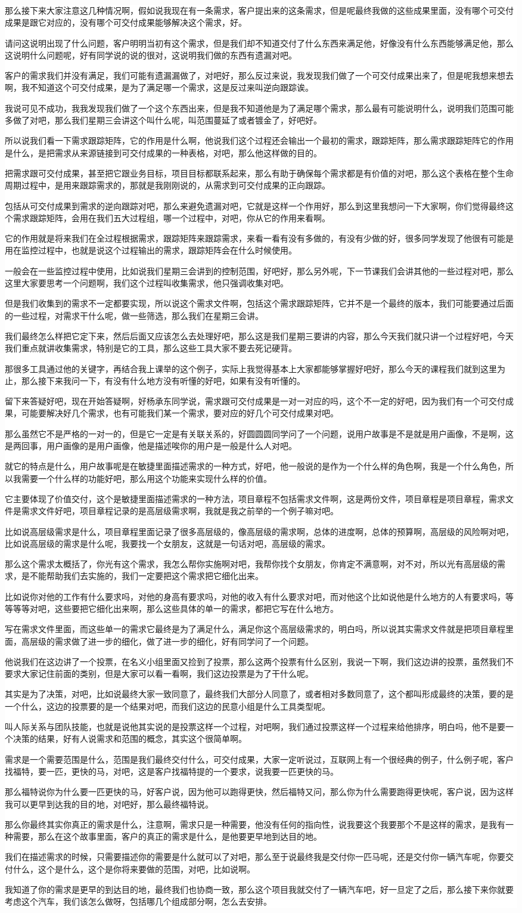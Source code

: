 那么接下来大家注意这几种情况啊，假如说我现在有一条需求，客户提出来的这条需求，但是呢最终我做的这些成果里面，没有哪个可交付成果是跟它对应的，没有哪个可交付成果能够解决这个需求，好。

请问这说明出现了什么问题，客户明明当初有这个需求，但是我们却不知道交付了什么东西来满足他，好像没有什么东西能够满足他，那么这说明什么问题呢，好有同学说的说的很对，这说明我们做的东西有遗漏对吧。

客户的需求我们并没有满足，我们可能有遗漏漏做了，对吧好，那么反过来说，我发现我们做了一个可交付成果出来了，但是呢我想来想去啊，我不知道这个可交付成果，是为了满足哪一个需求，这是反过来叫逆向跟踪诶。

我说可见不成功，我我发现我们做了一个这个东西出来，但是我不知道他是为了满足哪个需求，那么最有可能说明什么，说明我们范围可能多做了对吧，那么我们星期三会讲这个叫什么呢，叫范围蔓延了或者镀金了，好吧好。

所以说我们看一下需求跟踪矩阵，它的作用是什么啊，他说我们这个过程还会输出一个最初的需求，跟踪矩阵，那么需求跟踪矩阵它的作用是什么，是把需求从来源链接到可交付成果的一种表格，对吧，那么他这样做的目的。

把需求跟可交付成果，甚至把它跟业务目标，项目目标都联系起来，那么有助于确保每个需求都是有价值的对吧，那么这个表格在整个生命周期过程中，是用来跟踪需求的，那就是我刚刚说的，从需求到可交付成果的正向跟踪。

包括从可交付成果到需求的逆向跟踪对吧，那么来避免遗漏对吧，它就是这样一个作用好，那么到这里我想问一下大家啊，你们觉得最终这个需求跟踪矩阵，会用在我们五大过程组，哪一个过程中，对吧，你从它的作用来看啊。

它的作用就是将来我们在全过程根据需求，跟踪矩阵来跟踪需求，来看一看有没有多做的，有没有少做的好，很多同学发现了他很有可能是用在监控过程中，也就是说这个过程输出的需求，跟踪矩阵会在什么时候使用。

一般会在一些监控过程中使用，比如说我们星期三会讲到的控制范围，好吧好，那么另外呢，下一节课我们会讲其他的一些过程对吧，那么这里大家要思考一个问题啊，我们这个过程叫收集需求，他只强调收集对吧。

但是我们收集到的需求不一定都要实现，所以说这个需求文件啊，包括这个需求跟踪矩阵，它并不是一个最终的版本，我们可能要通过后面的一些过程，对需求干什么呢，做一些筛选，那么我们在星期三会讲。

我们最终怎么样把它定下来，然后后面又应该怎么去处理好吧，那么这是我们星期三要讲的内容，那么今天我们就只讲一个过程好吧，今天我们重点就讲收集需求，特别是它的工具，那么这些工具大家不要去死记硬背。

那很多工具通过他的关键字，再结合我上课举的这个例子，实际上我觉得基本上大家都能够掌握好吧好，那么今天的课程我们就到这里为止，那么接下来我问一下，有没有什么地方没有听懂的好吧，如果有没有听懂的。

留下来答疑好吧，现在开始答疑啊，好杨承东同学说，需求跟可交付成果是一对一对应的吗，这个不一定的好吧，因为我们有一个可交付成果，可能要解决好几个需求，也有可能我们某一个需求，要对应的好几个可交付成果对吧。

那么虽然它不是严格的一对一的，但是它一定是有关联关系的，好圆圆圆同学问了一个问题，说用户故事是不是就是用户画像，不是啊，这是两回事，用户画像的是用户画像，他是描述唉你的用户是一般是什么人对吧。

就它的特点是什么，用户故事呢是在敏捷里面描述需求的一种方式，好吧，他一般说的是作为一个什么样的角色啊，我是一个什么角色，所以我需要一个什么样的功能好吧，那么用这个功能来实现什么样的价值。

它主要体现了价值交付，这个是敏捷里面描述需求的一种方法，项目章程不包括需求文件啊，这是两份文件，项目章程是项目章程，需求文件是需求文件好吧，项目章程记录的是高层级需求啊，我就是我之前举的一个例子嘛对吧。

比如说高层级需求是什么，项目章程里面记录了很多高层级的，像高层级的需求啊，总体的进度啊，总体的预算啊，高层级的风险啊对吧，比如说高层级的需求是什么呢，我要找一个女朋友，这就是一句话对吧，高层级的需求。

那么这个需求太概括了，你光有这个需求，我怎么帮你实施啊对吧，我帮你找个女朋友，你肯定不满意啊，对不对，所以光有高层级的需求，是不能帮助我们去实施的，我们一定要把这个需求把它细化出来。

比如说你对他的工作有什么要求吗，对他的身高有要求吗，对他的收入有什么要求对吧，而对他这个比如说他是什么地方的人有要求吗，等等等等对吧，这些要把它细化出来啊，那么这些具体的单一的需求，都把它写在什么地方。

写在需求文件里面，而这些单一的需求它最终是为了满足什么，满足你这个高层级需求的，明白吗，所以说其实需求文件就是把项目章程里面，高层级的需求做了进一步的细化，做了进一步的细化，好有同学问了一个问题。

他说我们在这边讲了一个投票，在名义小组里面又捡到了投票，那么这两个投票有什么区别，我说一下啊，我们这边讲的投票，虽然我们不要求大家记住前面的类别，但是大家可以看一看啊，我们这边投票是为了干什么呢。

其实是为了决策，对吧，比如说最终大家一致同意了，最终我们大部分人同意了，或者相对多数同意了，这个都叫形成最终的决策，要的是一个什么，这边的投票要的是一个结果对吧，而我们这边的民意小组是什么工具类型呢。

叫人际关系与团队技能，也就是说他其实说的是投票这样一个过程，对吧啊，我们通过投票这样一个过程来给他排序，明白吗，他不是要一个决策的结果，好有人说需求和范围的概念，其实这个很简单啊。

需求是一个需要范围是什么，范围是我们最终交付什么，可交付成果，大家一定听说过，互联网上有一个很经典的例子，什么例子呢，客户找福特，要一匹，更快的马，对吧，这是客户找福特提的一个要求，说我要一匹更快的马。

那么福特说你为什么要一匹更快的马，好客户说，因为他可以跑得更快，然后福特又问，那么你为什么需要跑得更快呢，客户说，因为这样我可以更早到达我的目的地，对吧好，那么最终福特说。

那么你最终其实你真正的需求是什么，注意啊，需求只是一种需要，他没有任何的指向性，说我要这个我要那个不是这样的需求，是我有一种需要，那么在这个故事里面，客户的真正的需求是什么，是他要更早地到达目的地。

我们在描述需求的时候，只需要描述你的需要是什么就可以了对吧，那么至于说最终我是交付你一匹马呢，还是交付你一辆汽车呢，你要交付什么，这个是什么，这个是你将来要做的范围，对吧，比如说啊。

我知道了你的需求是更早的到达目的地，最终我们也协商一致，那么这个项目我就交付了一辆汽车吧，好一旦定了之后，那么接下来你就要考虑这个汽车，我们该怎么做呀，包括哪几个组成部分啊，怎么去安排。
